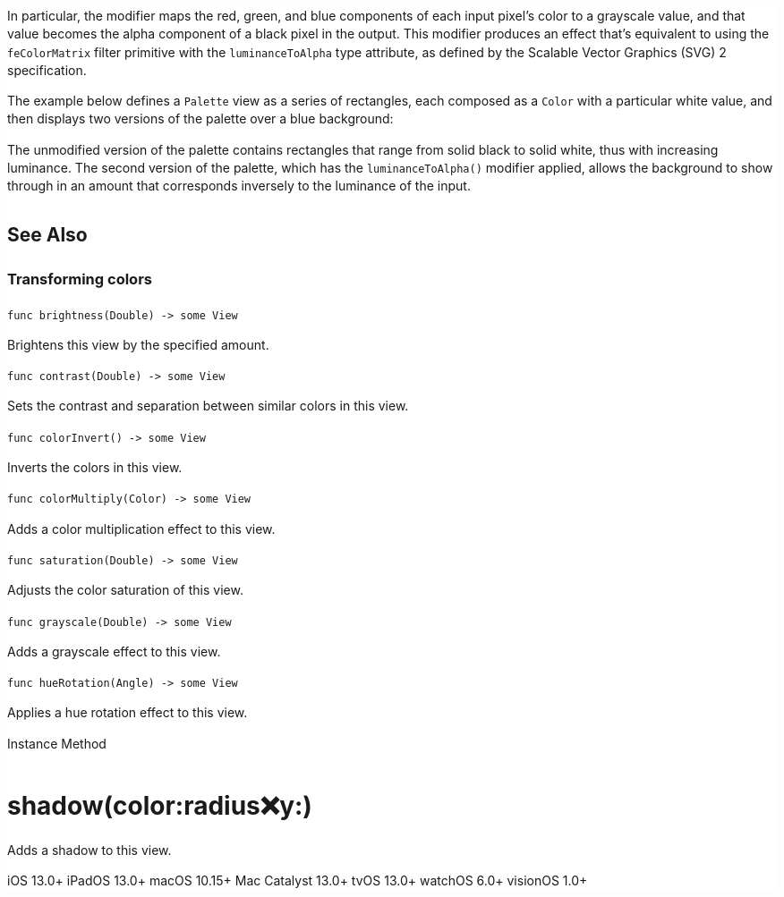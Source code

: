 In particular, the modifier maps the red, green, and blue components of each
input pixel’s color to a grayscale value, and that value becomes the alpha
component of a black pixel in the output. This modifier produces an effect
that’s equivalent to using the `feColorMatrix` filter primitive with the
`luminanceToAlpha` type attribute, as defined by the Scalable Vector Graphics
(SVG) 2 specification.

The example below defines a `Palette` view as a series of rectangles, each
composed as a `Color` with a particular white value, and then displays two
versions of the palette over a blue background:

The unmodified version of the palette contains rectangles that range from
solid black to solid white, thus with increasing luminance. The second version
of the palette, which has the `luminanceToAlpha()` modifier applied, allows
the background to show through in an amount that corresponds inversely to the
luminance of the input.

## See Also

### Transforming colors

`func brightness(Double) -> some View`

Brightens this view by the specified amount.

`func contrast(Double) -> some View`

Sets the contrast and separation between similar colors in this view.

`func colorInvert() -> some View`

Inverts the colors in this view.

`func colorMultiply(Color) -> some View`

Adds a color multiplication effect to this view.

`func saturation(Double) -> some View`

Adjusts the color saturation of this view.

`func grayscale(Double) -> some View`

Adds a grayscale effect to this view.

`func hueRotation(Angle) -> some View`

Applies a hue rotation effect to this view.

Instance Method

# shadow(color:radius:x:y:)

Adds a shadow to this view.

iOS 13.0+  iPadOS 13.0+  macOS 10.15+  Mac Catalyst 13.0+  tvOS 13.0+  watchOS
6.0+  visionOS 1.0+
